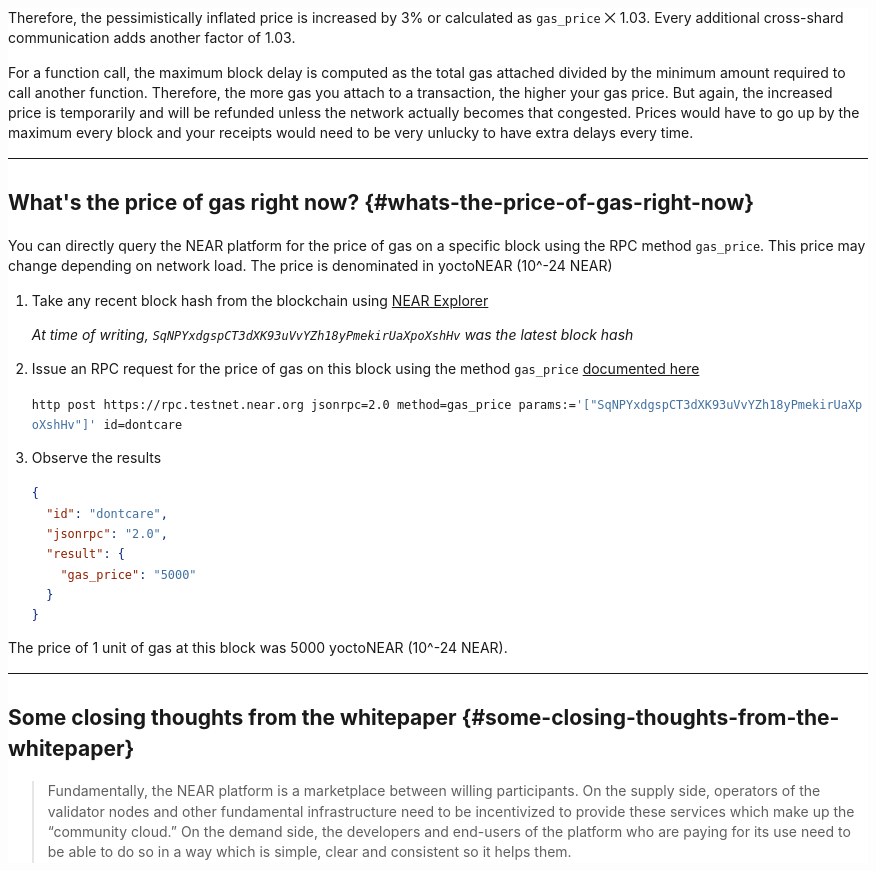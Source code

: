 Therefore, the pessimistically inflated price is increased by 3% or calculated as `gas_price` ⨉ 1.03. Every additional cross-shard communication adds another factor of 1.03.

For a function call, the maximum block delay is computed as the total gas attached divided by the minimum amount required to call another function. Therefore, the more gas you attach to a transaction, the higher your gas price. But again, the increased price is temporarily and will be refunded unless the network actually becomes that congested. Prices would have to go up by the maximum every block and your receipts would need to be very unlucky to have extra delays every time.

---

## What's the price of gas right now? {#whats-the-price-of-gas-right-now}

You can directly query the NEAR platform for the price of gas on a specific block using the RPC method `gas_price`. This price may change depending on network load. The price is denominated in yoctoNEAR (10^-24 NEAR)

1. Take any recent block hash from the blockchain using [NEAR Explorer](https://explorer.testnet.near.org/blocks)

   _At time of writing, `SqNPYxdgspCT3dXK93uVvYZh18yPmekirUaXpoXshHv` was the latest block hash_

2. Issue an RPC request for the price of gas on this block using the method `gas_price` [documented here](/api/rpc/gas#gas-price)

   ```bash
   http post https://rpc.testnet.near.org jsonrpc=2.0 method=gas_price params:='["SqNPYxdgspCT3dXK93uVvYZh18yPmekirUaXpoXshHv"]' id=dontcare
   ```

3. Observe the results

   ```json
   {
     "id": "dontcare",
     "jsonrpc": "2.0",
     "result": {
       "gas_price": "5000"
     }
   }
   ```

The price of 1 unit of gas at this block was 5000 yoctoNEAR (10^-24 NEAR).

---

## Some closing thoughts from the whitepaper {#some-closing-thoughts-from-the-whitepaper}

<blockquote class="info">
Fundamentally, the NEAR platform is a marketplace between willing participants.  On the supply side, operators of the validator nodes and other fundamental infrastructure need to be incentivized to provide these services which make up the “community cloud.”  On the demand side, the developers and end-users of the platform who are paying for its use need to be able to do so in a way which is simple, clear and consistent so it helps them.


[fungible token]: https://github.com/near-examples/FT/pull/42
[1.1m]: https://github.com/chadoh/erc20-test
[9]: https://explorer.testnet.near.org/transactions/GsgH2KoxLZoL8eoutM2NkHe5tBPnRfyhcDMZaBEsC7Sm
[storage staking]: /concepts/storage/storage-staking
[~45k]: https://ethereum.stackexchange.com/questions/71235/gas-limit-for-erc-20-tokens
[14]: https://explorer.testnet.near.org/transactions/5joKRvsmpEXzhVShsPDdV8z5EG9bGMWeuM9e9apLJhLe
[8]: https://explorer.testnet.near.org/transactions/34pW67zsotFsD1DY8GktNhZT9yP5KHHeWAmhKaYvvma6
[44k]: https://github.com/chadoh/erc20-test